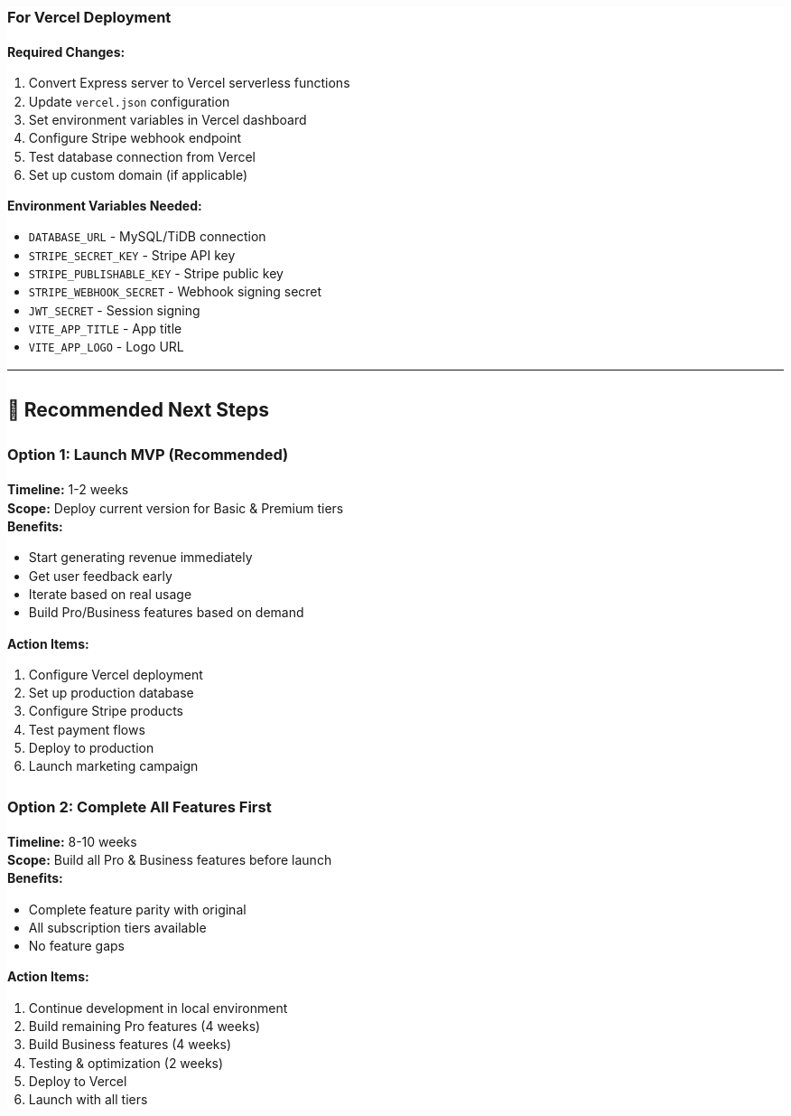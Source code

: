 ### For Vercel Deployment
**Required Changes:**
1. Convert Express server to Vercel serverless functions
2. Update `vercel.json` configuration
3. Set environment variables in Vercel dashboard
4. Configure Stripe webhook endpoint
5. Test database connection from Vercel
6. Set up custom domain (if applicable)

**Environment Variables Needed:**
- `DATABASE_URL` - MySQL/TiDB connection
- `STRIPE_SECRET_KEY` - Stripe API key
- `STRIPE_PUBLISHABLE_KEY` - Stripe public key
- `STRIPE_WEBHOOK_SECRET` - Webhook signing secret
- `JWT_SECRET` - Session signing
- `VITE_APP_TITLE` - App title
- `VITE_APP_LOGO` - Logo URL

---

## 🎯 Recommended Next Steps

### Option 1: Launch MVP (Recommended)
**Timeline:** 1-2 weeks  
**Scope:** Deploy current version for Basic & Premium tiers  
**Benefits:**
- Start generating revenue immediately
- Get user feedback early
- Iterate based on real usage
- Build Pro/Business features based on demand

**Action Items:**
1. Configure Vercel deployment
2. Set up production database
3. Configure Stripe products
4. Test payment flows
5. Deploy to production
6. Launch marketing campaign

### Option 2: Complete All Features First
**Timeline:** 8-10 weeks  
**Scope:** Build all Pro & Business features before launch  
**Benefits:**
- Complete feature parity with original
- All subscription tiers available
- No feature gaps

**Action Items:**
1. Continue development in local environment
2. Build remaining Pro features (4 weeks)
3. Build Business features (4 weeks)
4. Testing & optimization (2 weeks)
5. Deploy to Vercel
6. Launch with all tiers
